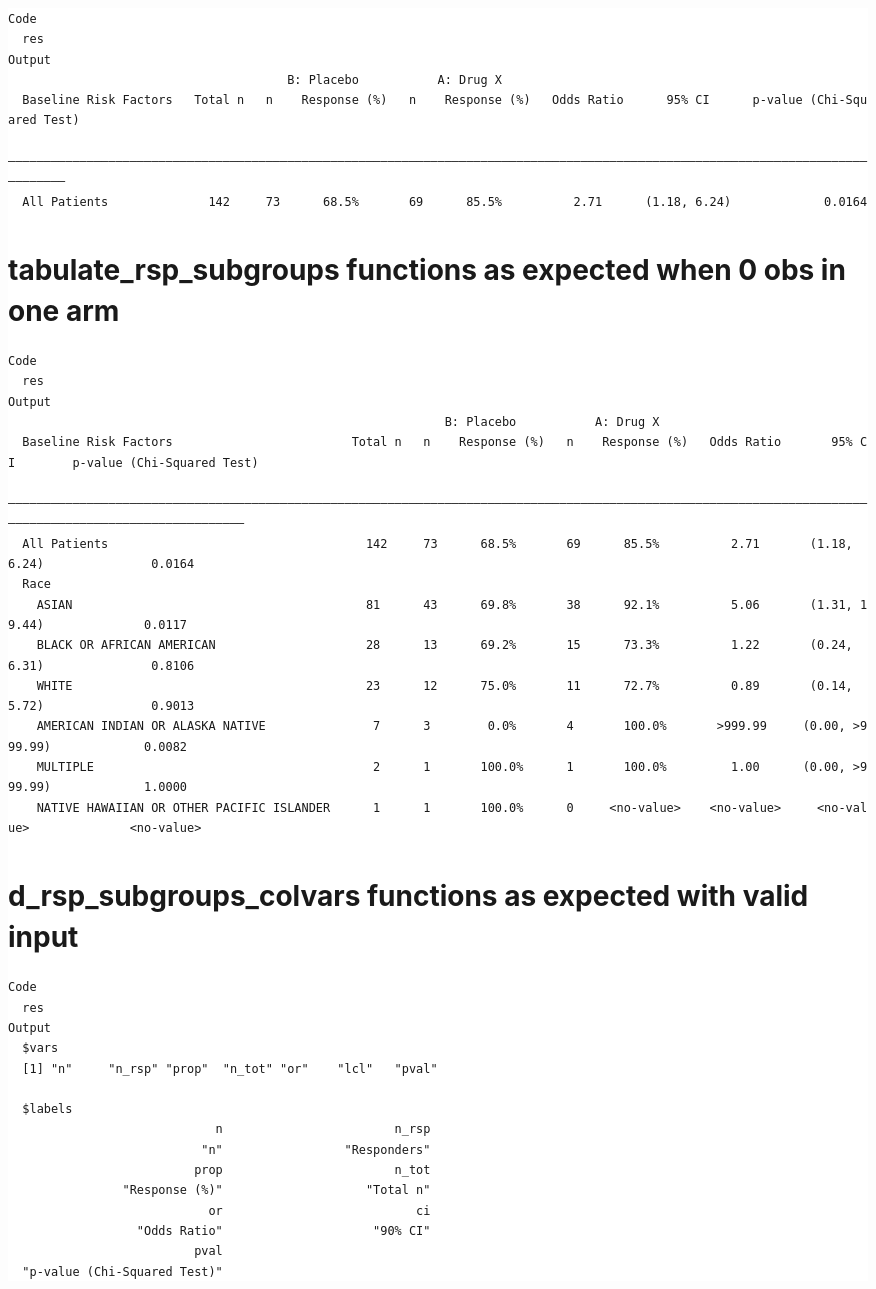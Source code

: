     Code
      res
    Output
                                           B: Placebo           A: Drug X                                                             
      Baseline Risk Factors   Total n   n    Response (%)   n    Response (%)   Odds Ratio      95% CI      p-value (Chi-Squared Test)
      ————————————————————————————————————————————————————————————————————————————————————————————————————————————————————————————————
      All Patients              142     73      68.5%       69      85.5%          2.71      (1.18, 6.24)             0.0164          

# tabulate_rsp_subgroups functions as expected when 0 obs in one arm

    Code
      res
    Output
                                                                 B: Placebo           A: Drug X                                                                
      Baseline Risk Factors                         Total n   n    Response (%)   n    Response (%)   Odds Ratio       95% CI        p-value (Chi-Squared Test)
      —————————————————————————————————————————————————————————————————————————————————————————————————————————————————————————————————————————————————————————
      All Patients                                    142     73      68.5%       69      85.5%          2.71       (1.18, 6.24)               0.0164          
      Race                                                                                                                                                     
        ASIAN                                         81      43      69.8%       38      92.1%          5.06       (1.31, 19.44)              0.0117          
        BLACK OR AFRICAN AMERICAN                     28      13      69.2%       15      73.3%          1.22       (0.24, 6.31)               0.8106          
        WHITE                                         23      12      75.0%       11      72.7%          0.89       (0.14, 5.72)               0.9013          
        AMERICAN INDIAN OR ALASKA NATIVE               7      3        0.0%       4       100.0%       >999.99     (0.00, >999.99)             0.0082          
        MULTIPLE                                       2      1       100.0%      1       100.0%         1.00      (0.00, >999.99)             1.0000          
        NATIVE HAWAIIAN OR OTHER PACIFIC ISLANDER      1      1       100.0%      0     <no-value>    <no-value>     <no-value>              <no-value>        

# d_rsp_subgroups_colvars functions as expected with valid input

    Code
      res
    Output
      $vars
      [1] "n"     "n_rsp" "prop"  "n_tot" "or"    "lcl"   "pval" 
      
      $labels
                                 n                        n_rsp 
                               "n"                 "Responders" 
                              prop                        n_tot 
                    "Response (%)"                    "Total n" 
                                or                           ci 
                      "Odds Ratio"                     "90% CI" 
                              pval 
      "p-value (Chi-Squared Test)" 
      